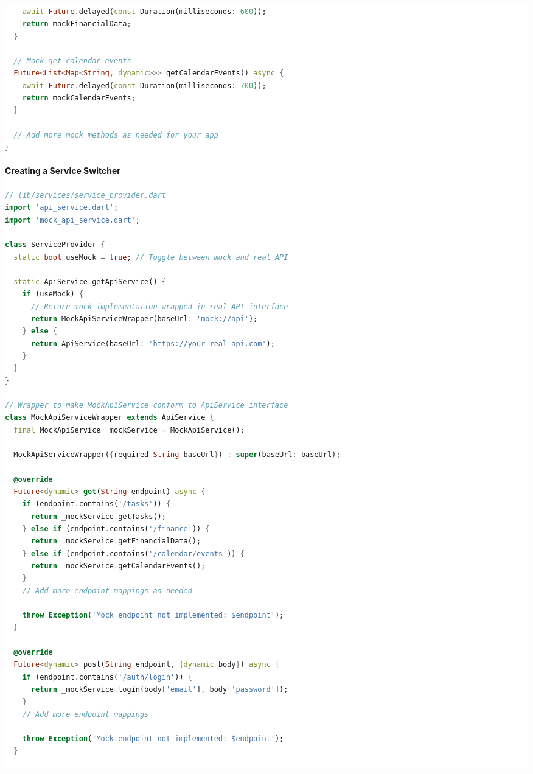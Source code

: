 ```dart
    await Future.delayed(const Duration(milliseconds: 600));
    return mockFinancialData;
  }
  
  // Mock get calendar events
  Future<List<Map<String, dynamic>>> getCalendarEvents() async {
    await Future.delayed(const Duration(milliseconds: 700));
    return mockCalendarEvents;
  }
  
  // Add more mock methods as needed for your app
}
```

#### Creating a Service Switcher

```dart
// lib/services/service_provider.dart
import 'api_service.dart';
import 'mock_api_service.dart';

class ServiceProvider {
  static bool useMock = true; // Toggle between mock and real API
  
  static ApiService getApiService() {
    if (useMock) {
      // Return mock implementation wrapped in real API interface
      return MockApiServiceWrapper(baseUrl: 'mock://api');
    } else {
      return ApiService(baseUrl: 'https://your-real-api.com');
    }
  }
}

// Wrapper to make MockApiService conform to ApiService interface
class MockApiServiceWrapper extends ApiService {
  final MockApiService _mockService = MockApiService();
  
  MockApiServiceWrapper({required String baseUrl}) : super(baseUrl: baseUrl);
  
  @override
  Future<dynamic> get(String endpoint) async {
    if (endpoint.contains('/tasks')) {
      return _mockService.getTasks();
    } else if (endpoint.contains('/finance')) {
      return _mockService.getFinancialData();
    } else if (endpoint.contains('/calendar/events')) {
      return _mockService.getCalendarEvents();
    }
    // Add more endpoint mappings as needed
    
    throw Exception('Mock endpoint not implemented: $endpoint');
  }
  
  @override
  Future<dynamic> post(String endpoint, {dynamic body}) async {
    if (endpoint.contains('/auth/login')) {
      return _mockService.login(body['email'], body['password']);
    }
    // Add more endpoint mappings
    
    throw Exception('Mock endpoint not implemented: $endpoint');
  }
  
```